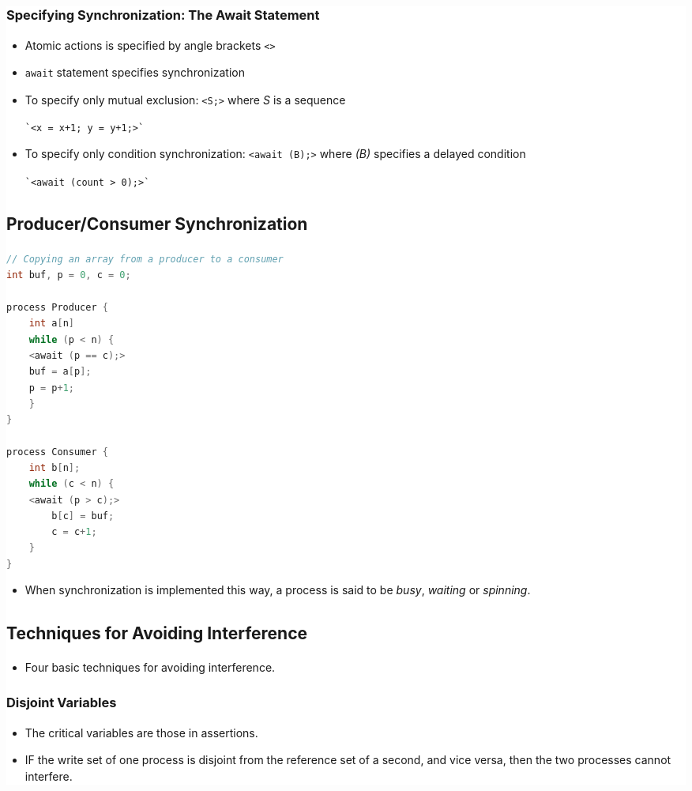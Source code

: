 ### Specifying Synchronization: The Await Statement

- Atomic actions is specified by angle brackets `<>`

- `await` statement specifies synchronization

- To specify only mutual exclusion: `<S;>` where _S_ is a sequence

      `<x = x+1; y = y+1;>`

- To specify only condition synchronization: `<await (B);>` where
  _(B)_ specifies a delayed condition

      `<await (count > 0);>`

## Producer/Consumer Synchronization

```C++
// Copying an array from a producer to a consumer
int buf, p = 0, c = 0;

process Producer {
    int a[n]
    while (p < n) {
    <await (p == c);>
    buf = a[p];
    p = p+1;
    }
}

process Consumer {
    int b[n];
    while (c < n) {
    <await (p > c);>
        b[c] = buf;
        c = c+1;
    }
}
```

- When synchronization is implemented this way, a process is said to
  be _busy_, _waiting_ or _spinning_.

## Techniques for Avoiding Interference

- Four basic techniques for avoiding interference.

### Disjoint Variables

- The critical variables are those in assertions.

- IF the write set of one process is disjoint from the reference set
  of a second, and vice versa, then the two processes cannot
  interfere.
